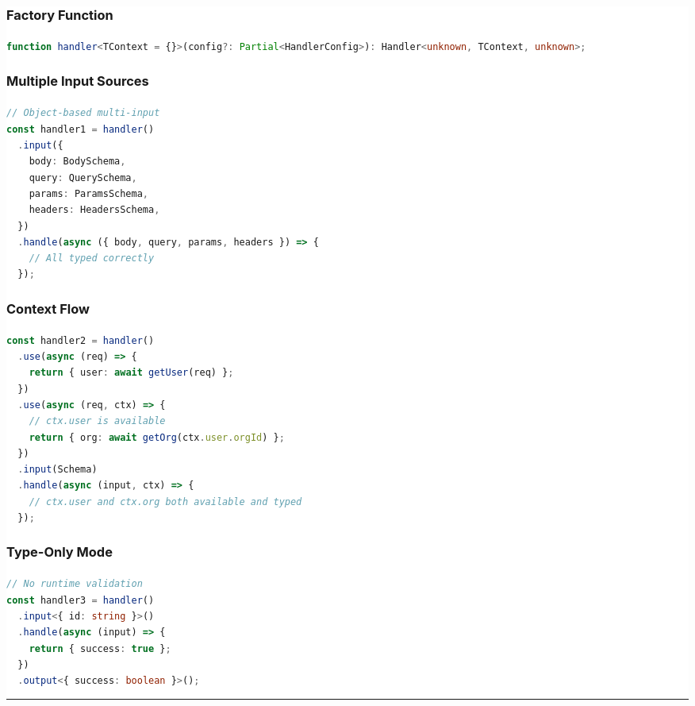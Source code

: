 ### Factory Function

```typescript
function handler<TContext = {}>(config?: Partial<HandlerConfig>): Handler<unknown, TContext, unknown>;
```

### Multiple Input Sources

```typescript
// Object-based multi-input
const handler1 = handler()
  .input({
    body: BodySchema,
    query: QuerySchema,
    params: ParamsSchema,
    headers: HeadersSchema,
  })
  .handle(async ({ body, query, params, headers }) => {
    // All typed correctly
  });
```

### Context Flow

```typescript
const handler2 = handler()
  .use(async (req) => {
    return { user: await getUser(req) };
  })
  .use(async (req, ctx) => {
    // ctx.user is available
    return { org: await getOrg(ctx.user.orgId) };
  })
  .input(Schema)
  .handle(async (input, ctx) => {
    // ctx.user and ctx.org both available and typed
  });
```

### Type-Only Mode

```typescript
// No runtime validation
const handler3 = handler()
  .input<{ id: string }>()
  .handle(async (input) => {
    return { success: true };
  })
  .output<{ success: boolean }>();
```

---
